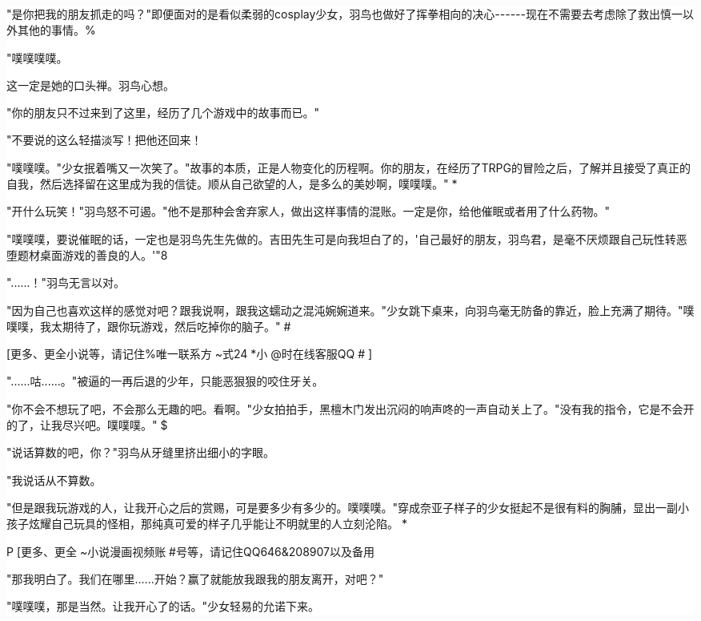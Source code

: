 
"是你把我的朋友抓走的吗？"即便面对的是看似柔弱的cosplay少女，羽鸟也做好了挥拳相向的决心------现在不需要去考虑除了救出慎一以外其他的事情。%



"噗噗噗噗。



这一定是她的口头禅。羽鸟心想。



"你的朋友只不过来到了这里，经历了几个游戏中的故事而已。"



"不要说的这么轻描淡写！把他还回来！



"噗噗噗。"少女抿着嘴又一次笑了。"故事的本质，正是人物变化的历程啊。你的朋友，在经历了TRPG的冒险之后，了解并且接受了真正的自我，然后选择留在这里成为我的信徒。顺从自己欲望的人，是多么的美妙啊，噗噗噗。" *



"开什么玩笑！"羽鸟怒不可遏。"他不是那种会舍弃家人，做出这样事情的混账。一定是你，给他催眠或者用了什么药物。"



"噗噗噗，要说催眠的话，一定也是羽鸟先生先做的。吉田先生可是向我坦白了的，'自己最好的朋友，羽鸟君，是毫不厌烦跟自己玩性转恶堕题材桌面游戏的善良的人。'"8



"......！"羽鸟无言以对。



"因为自己也喜欢这样的感觉对吧？跟我说啊，跟我这蠕动之混沌婉婉道来。"少女跳下桌来，向羽鸟毫无防备的靠近，脸上充满了期待。"噗噗噗，我太期待了，跟你玩游戏，然后吃掉你的脑子。" #

 [更多、更全小说等，请记住%唯一联系方 ~式24 *小 @时在线客服QQ # ]



"......咕......。"被逼的一再后退的少年，只能恶狠狠的咬住牙关。



"你不会不想玩了吧，不会那么无趣的吧。看啊。"少女拍拍手，黑檀木门发出沉闷的响声咚的一声自动关上了。"没有我的指令，它是不会开的了，让我尽兴吧。噗噗噗。" $



"说话算数的吧，你？"羽鸟从牙缝里挤出细小的字眼。



"我说话从不算数。





"但是跟我玩游戏的人，让我开心之后的赏赐，可是要多少有多少的。噗噗噗。"穿成奈亚子样子的少女挺起不是很有料的胸脯，显出一副小孩子炫耀自己玩具的怪相，那纯真可爱的样子几乎能让不明就里的人立刻沦陷。 *

P [更多、更全 ~小说漫画视频账 #号等，请记住QQ646&208907以及备用



"那我明白了。我们在哪里......开始？赢了就能放我跟我的朋友离开，对吧？"



"噗噗噗，那是当然。让我开心了的话。"少女轻易的允诺下来。


